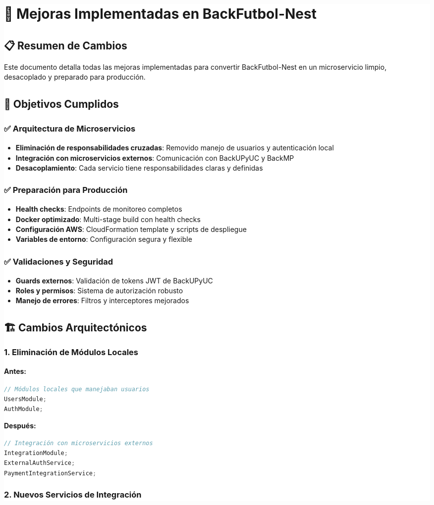 # 🔧 Mejoras Implementadas en BackFutbol-Nest

## 📋 Resumen de Cambios

Este documento detalla todas las mejoras implementadas para convertir BackFutbol-Nest en un microservicio limpio, desacoplado y preparado para producción.

## 🎯 Objetivos Cumplidos

### ✅ Arquitectura de Microservicios

- **Eliminación de responsabilidades cruzadas**: Removido manejo de usuarios y autenticación local
- **Integración con microservicios externos**: Comunicación con BackUPyUC y BackMP
- **Desacoplamiento**: Cada servicio tiene responsabilidades claras y definidas

### ✅ Preparación para Producción

- **Health checks**: Endpoints de monitoreo completos
- **Docker optimizado**: Multi-stage build con health checks
- **Configuración AWS**: CloudFormation template y scripts de despliegue
- **Variables de entorno**: Configuración segura y flexible

### ✅ Validaciones y Seguridad

- **Guards externos**: Validación de tokens JWT de BackUPyUC
- **Roles y permisos**: Sistema de autorización robusto
- **Manejo de errores**: Filtros y interceptores mejorados

## 🏗️ Cambios Arquitectónicos

### 1. Eliminación de Módulos Locales

**Antes:**

```typescript
// Módulos locales que manejaban usuarios
UsersModule;
AuthModule;
```

**Después:**

```typescript
// Integración con microservicios externos
IntegrationModule;
ExternalAuthService;
PaymentIntegrationService;
```

### 2. Nuevos Servicios de Integración
